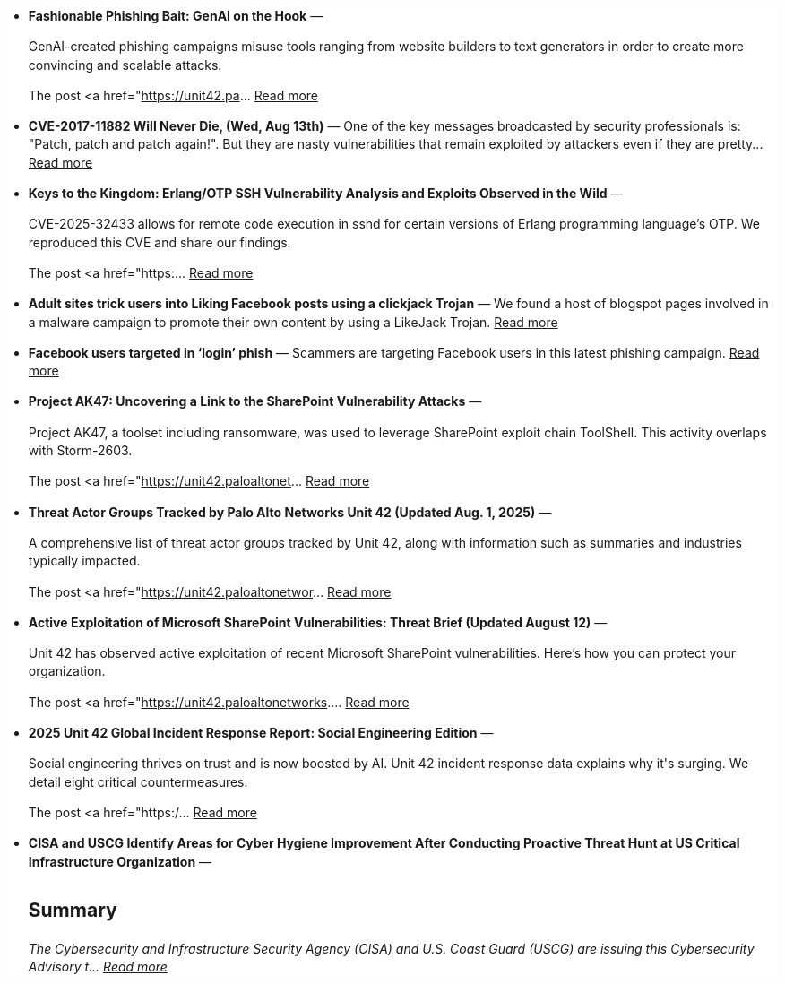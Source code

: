 - **Fashionable Phishing Bait: GenAI on the Hook** — <p>GenAI-created phishing campaigns misuse tools ranging from website builders to text generators in order to create more convincing and scalable attacks.</p> <p>The post <a href="https://unit42.pa...
  [Read more](https://unit42.paloaltonetworks.com/genai-phishing-bait/)

- **CVE-2017-11882 Will Never Die, (Wed, Aug 13th)** — One of the key messages broadcasted by security professionals is: "Patch, patch and patch again&#x21;". But they are nasty vulnerabilities that remain exploited by attackers even if they are pretty...
  [Read more](https://isc.sans.edu/diary/rss/32196)

- **Keys to the Kingdom: Erlang/OTP SSH Vulnerability Analysis and Exploits Observed in the Wild** — <p>CVE-2025-32433 allows for remote code execution in sshd for certain versions of Erlang programming language’s OTP. We reproduced this CVE and share our findings. </p> <p>The post <a href="https:...
  [Read more](https://unit42.paloaltonetworks.com/erlang-otp-cve-2025-32433/)

- **Adult sites trick users into Liking Facebook posts using a clickjack Trojan** — We found a host of blogspot pages involved in a malware campaign to promote their own content by using a LikeJack Trojan.
  [Read more](https://www.malwarebytes.com/blog/news/2025/08/adult-sites-trick-users-into-liking-facebook-posts-using-a-clickjack-trojan)

- **Facebook users targeted in &#8216;login&#8217; phish** — Scammers are targeting Facebook users in this latest phishing campaign.
  [Read more](https://www.malwarebytes.com/blog/news/2025/08/facebook-users-targeted-in-login-phish)

- **Project AK47: Uncovering a Link to the SharePoint Vulnerability Attacks** — <p>Project AK47, a toolset including ransomware, was used to leverage SharePoint exploit chain ToolShell. This activity overlaps with Storm-2603.</p> <p>The post <a href="https://unit42.paloaltonet...
  [Read more](https://unit42.paloaltonetworks.com/ak47-activity-linked-to-sharepoint-vulnerabilities/)

- **Threat Actor Groups Tracked by Palo Alto Networks Unit 42 (Updated Aug. 1, 2025)** — <p>A comprehensive list of threat actor groups tracked by Unit 42, along with information such as summaries and industries typically impacted.</p> <p>The post <a href="https://unit42.paloaltonetwor...
  [Read more](https://unit42.paloaltonetworks.com/threat-actor-groups-tracked-by-palo-alto-networks-unit-42/)

- **Active Exploitation of Microsoft SharePoint Vulnerabilities: Threat Brief (Updated August 12)** — <p> Unit 42 has observed active exploitation of recent Microsoft SharePoint vulnerabilities. Here’s how you can protect your organization. </p> <p>The post <a href="https://unit42.paloaltonetworks....
  [Read more](https://unit42.paloaltonetworks.com/microsoft-sharepoint-cve-2025-49704-cve-2025-49706-cve-2025-53770/)

- **2025 Unit 42 Global Incident Response Report: Social Engineering Edition** — <p>Social engineering thrives on trust and is now boosted by AI. Unit 42 incident response data explains why it's surging. We detail eight critical countermeasures.</p> <p>The post <a href="https:/...
  [Read more](https://unit42.paloaltonetworks.com/2025-unit-42-global-incident-response-report-social-engineering-edition/)

- **CISA and USCG Identify Areas for Cyber Hygiene Improvement After Conducting Proactive Threat Hunt at US Critical Infrastructure Organization** — <div class="WordSection1"> <h2><strong>Summary</strong></h2> <p><em>The Cybersecurity and Infrastructure Security Agency (CISA) and U.S. Coast Guard (USCG) are issuing this Cybersecurity Advisory t...
  [Read more](https://www.cisa.gov/news-events/cybersecurity-advisories/aa25-212a)
